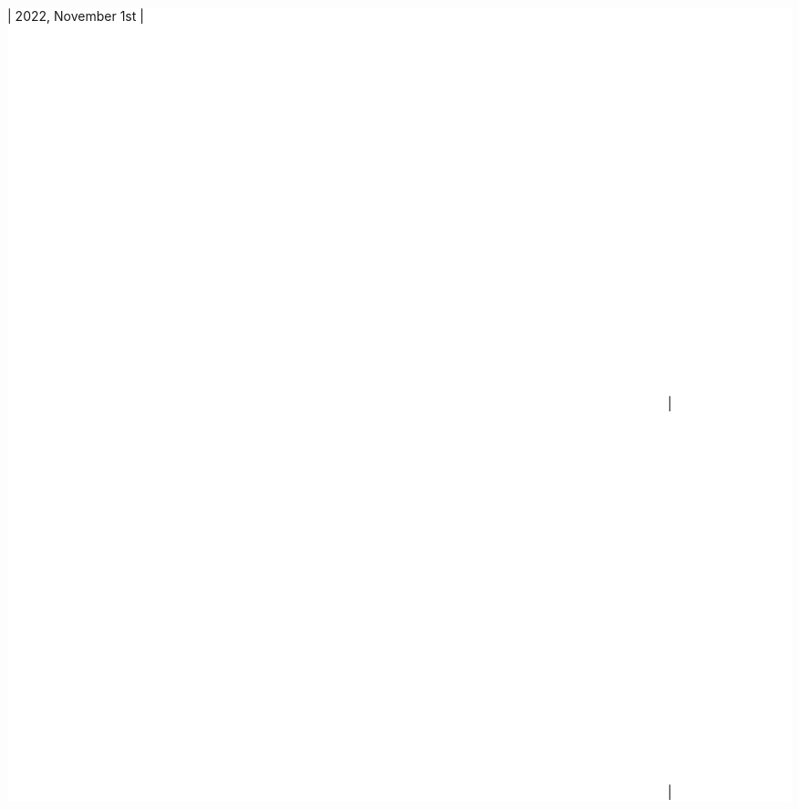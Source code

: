 | 2022, November 1st | ![/Seasons/5/SVG/Overview_GitHubStatsA_2022November1st.svg](/Seasons/5/SVG/Overview_GitHubStatsA_2022November1st.svg) | ![/Seasons/5/SVG/Languages_GitHubStatsA_2022November1st.svg](/Seasons/5/SVG/Languages_GitHubStatsA_2022November1st.svg) |